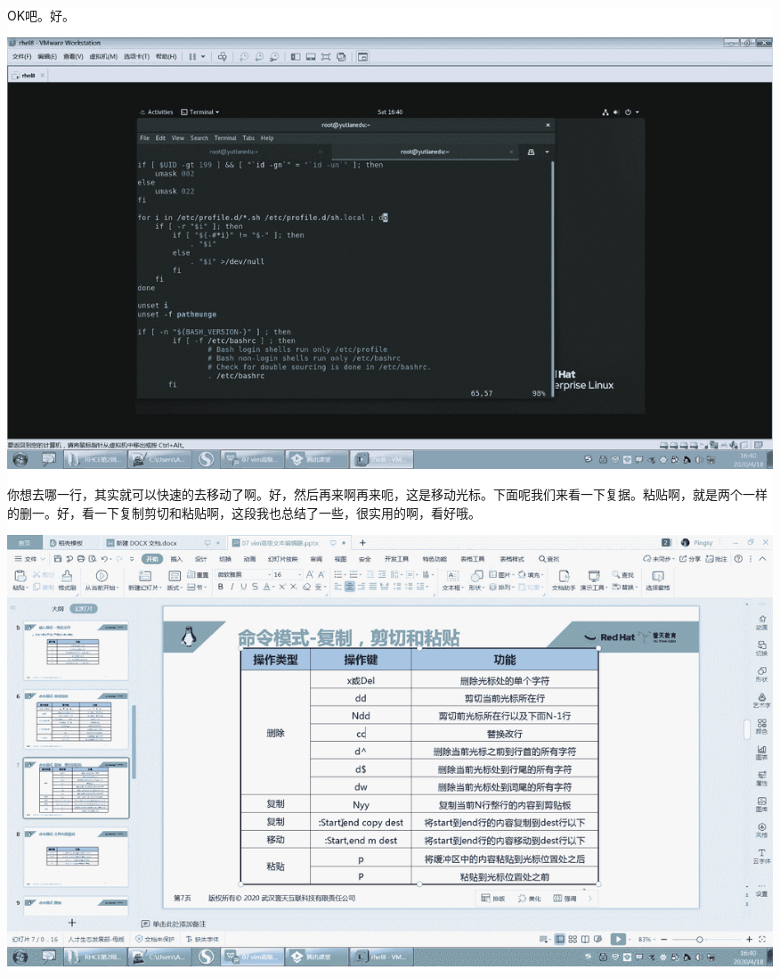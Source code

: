 OK吧。好。

![](img/4fa30027e10c913dd253f44710644073_57.png)

你想去哪一行，其实就可以快速的去移动了啊。好，然后再来啊再来呃，这是移动光标。下面呢我们来看一下复据。粘贴啊，就是两个一样的删一。好，看一下复制剪切和粘贴啊，这段我也总结了一些，很实用的啊，看好哦。



![](img/4fa30027e10c913dd253f44710644073_59.png)
